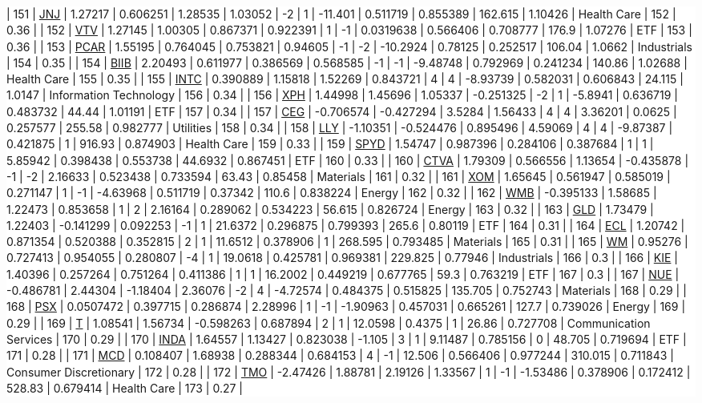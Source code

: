 | 151 | [JNJ](https://finance.yahoo.com/quote/JNJ/financials)     |   1.27217   |  0.606251   |  1.28535    |  1.03052   |        -2 |         1 | -11.401     |    0.511719  | 0.855389   |  162.615  |  1.10426    | Health Care            |    152 |           0.36 |
| 152 | [VTV](https://finance.yahoo.com/quote/VTV/financials)     |   1.27145   |  1.00305    |  0.867371   |  0.922391  |         1 |        -1 |   0.0319638 |    0.566406  | 0.708777   |  176.9    |  1.07276    | ETF                    |    153 |           0.36 |
| 153 | [PCAR](https://finance.yahoo.com/quote/PCAR/financials)   |   1.55195   |  0.764045   |  0.753821   |  0.94605   |        -1 |        -2 | -10.2924    |    0.78125   | 0.252517   |  106.04   |  1.0662     | Industrials            |    154 |           0.35 |
| 154 | [BIIB](https://finance.yahoo.com/quote/BIIB/financials)   |   2.20493   |  0.611977   |  0.386569   |  0.568585  |        -1 |        -1 |  -9.48748   |    0.792969  | 0.241234   |  140.86   |  1.02688    | Health Care            |    155 |           0.35 |
| 155 | [INTC](https://finance.yahoo.com/quote/INTC/financials)   |   0.390889  |  1.15818    |  1.52269    |  0.843721  |         4 |         4 |  -8.93739   |    0.582031  | 0.606843   |   24.115  |  1.0147     | Information Technology |    156 |           0.34 |
| 156 | [XPH](https://finance.yahoo.com/quote/XPH/financials)     |   1.44998   |  1.45696    |  1.05337    | -0.251325  |        -2 |         1 |  -5.8941    |    0.636719  | 0.483732   |   44.44   |  1.01191    | ETF                    |    157 |           0.34 |
| 157 | [CEG](https://finance.yahoo.com/quote/CEG/financials)     |  -0.706574  | -0.427294   |  3.5284     |  1.56433   |         4 |         4 |   3.36201   |    0.0625    | 0.257577   |  255.58   |  0.982777   | Utilities              |    158 |           0.34 |
| 158 | [LLY](https://finance.yahoo.com/quote/LLY/financials)     |  -1.10351   | -0.524476   |  0.895496   |  4.59069   |         4 |         4 |  -9.87387   |    0.421875  | 1          |  916.93   |  0.874903   | Health Care            |    159 |           0.33 |
| 159 | [SPYD](https://finance.yahoo.com/quote/SPYD/financials)   |   1.54747   |  0.987396   |  0.284106   |  0.387684  |         1 |         1 |   5.85942   |    0.398438  | 0.553738   |   44.6932 |  0.867451   | ETF                    |    160 |           0.33 |
| 160 | [CTVA](https://finance.yahoo.com/quote/CTVA/financials)   |   1.79309   |  0.566556   |  1.13654    | -0.435878  |        -1 |        -2 |   2.16633   |    0.523438  | 0.733594   |   63.43   |  0.85458    | Materials              |    161 |           0.32 |
| 161 | [XOM](https://finance.yahoo.com/quote/XOM/financials)     |   1.65645   |  0.561947   |  0.585019   |  0.271147  |         1 |        -1 |  -4.63968   |    0.511719  | 0.37342    |  110.6    |  0.838224   | Energy                 |    162 |           0.32 |
| 162 | [WMB](https://finance.yahoo.com/quote/WMB/financials)     |  -0.395133  |  1.58685    |  1.22473    |  0.853658  |         1 |         2 |   2.16164   |    0.289062  | 0.534223   |   56.615  |  0.826724   | Energy                 |    163 |           0.32 |
| 163 | [GLD](https://finance.yahoo.com/quote/GLD/financials)     |   1.73479   |  1.22403    | -0.141299   |  0.092253  |        -1 |         1 |  21.6372    |    0.296875  | 0.799393   |  265.6    |  0.80119    | ETF                    |    164 |           0.31 |
| 164 | [ECL](https://finance.yahoo.com/quote/ECL/financials)     |   1.20742   |  0.871354   |  0.520388   |  0.352815  |         2 |         1 |  11.6512    |    0.378906  | 1          |  268.595  |  0.793485   | Materials              |    165 |           0.31 |
| 165 | [WM](https://finance.yahoo.com/quote/WM/financials)       |   0.95276   |  0.727413   |  0.954055   |  0.280807  |        -4 |         1 |  19.0618    |    0.425781  | 0.969381   |  229.825  |  0.77946    | Industrials            |    166 |           0.3  |
| 166 | [KIE](https://finance.yahoo.com/quote/KIE/financials)     |   1.40396   |  0.257264   |  0.751264   |  0.411386  |         1 |         1 |  16.2002    |    0.449219  | 0.677765   |   59.3    |  0.763219   | ETF                    |    167 |           0.3  |
| 167 | [NUE](https://finance.yahoo.com/quote/NUE/financials)     |  -0.486781  |  2.44304    | -1.18404    |  2.36076   |        -2 |         4 |  -4.72574   |    0.484375  | 0.515825   |  135.705  |  0.752743   | Materials              |    168 |           0.29 |
| 168 | [PSX](https://finance.yahoo.com/quote/PSX/financials)     |   0.0507472 |  0.397715   |  0.286874   |  2.28996   |         1 |        -1 |  -1.90963   |    0.457031  | 0.665261   |  127.7    |  0.739026   | Energy                 |    169 |           0.29 |
| 169 | [T](https://finance.yahoo.com/quote/T/financials)         |   1.08541   |  1.56734    | -0.598263   |  0.687894  |         2 |         1 |  12.0598    |    0.4375    | 1          |   26.86   |  0.727708   | Communication Services |    170 |           0.29 |
| 170 | [INDA](https://finance.yahoo.com/quote/INDA/financials)   |   1.64557   |  1.13427    |  0.823038   | -1.105     |         3 |         1 |   9.11487   |    0.785156  | 0          |   48.705  |  0.719694   | ETF                    |    171 |           0.28 |
| 171 | [MCD](https://finance.yahoo.com/quote/MCD/financials)     |   0.108407  |  1.68938    |  0.288344   |  0.684153  |         4 |        -1 |  12.506     |    0.566406  | 0.977244   |  310.015  |  0.711843   | Consumer Discretionary |    172 |           0.28 |
| 172 | [TMO](https://finance.yahoo.com/quote/TMO/financials)     |  -2.47426   |  1.88781    |  2.19126    |  1.33567   |         1 |        -1 |  -1.53486   |    0.378906  | 0.172412   |  528.83   |  0.679414   | Health Care            |    173 |           0.27 |